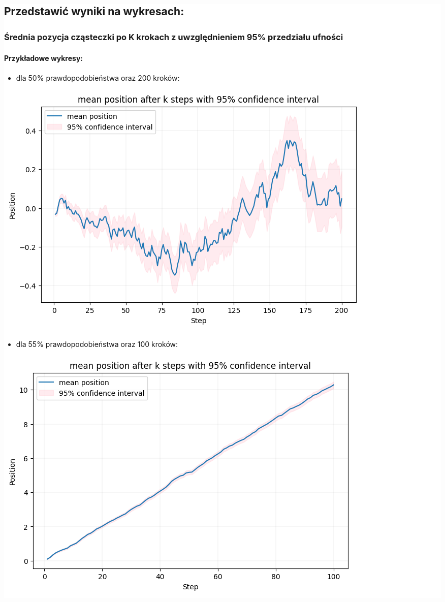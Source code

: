 
## Przedstawić wyniki na wykresach:

### Średnia pozycja cząsteczki po K krokach z uwzględnieniem 95% przedziału ufności

#### Przykładowe wykresy:

- dla 50% prawdopodobieństwa oraz 200 kroków:


![](./charts/mean/mean_95_percent_confidence_interval_50_200.png)

- dla 55% prawdopodobieństwa oraz 100 kroków: 


![](./charts/mean/mean_95_percent_confidence_interval_55_100.png)
